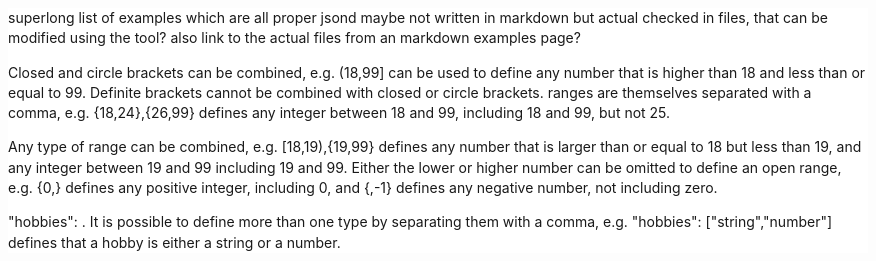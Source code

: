 superlong list of examples which are all proper jsond
maybe not written in markdown but actual checked in files, that can be modified using the tool?
also link to the actual files from an markdown examples page?

Closed and circle brackets can be combined, e.g. (18,99] can be used to define any number that is higher than 18 and less than or equal to 99. Definite brackets cannot be combined with closed or circle brackets. ranges are themselves separated with a comma, e.g. {18,24},{26,99} defines any integer between 18 and 99, including 18 and 99, but not 25. 

Any type of range can be combined, e.g. [18,19),{19,99} defines any number that is larger than or equal to 18 but less than 19, and any integer between 19 and 99 including 19 and 99. Either the lower or higher number can be omitted to define an open range, e.g. {0,} defines any positive integer, including 0, and {,-1} defines any negative number, not including zero.


"hobbies": . It is possible to define more than one type by separating them with a comma, e.g. "hobbies": ["string","number"] defines that a hobby is either a string or a number.



[1]: http://json.org
[2]: http://en.wikipedia.org/wiki/range_(mathematics)
[3]: http://en.wikipedia.org/wiki/Bracket
[4]: http://en.wikipedia.org/wiki/Integer